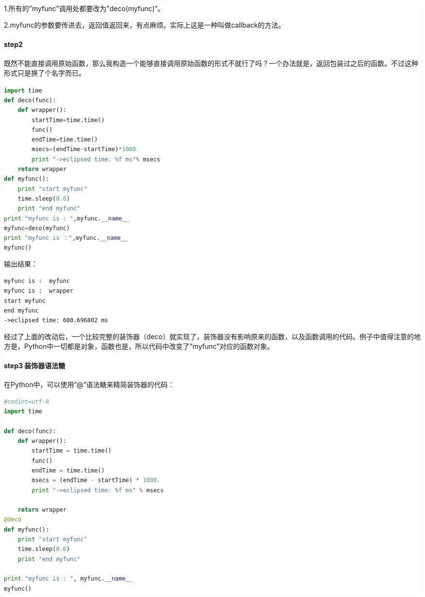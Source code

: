 1.所有的”myfunc”调用处都要改为”deco(myfunc)”。

2.myfunc的参数要传进去，返回值返回来，有点麻烦。实际上这是一种叫做callback的方法。

#### step2

既然不能直接调用原始函数，那么我构造一个能够直接调用原始函数的形式不就行了吗？一个办法就是，返回包装过之后的函数。不过这种形式只是换了个名字而已。

```python
import time
def deco(func):
    def wrapper():
        startTime=time.time()
    	func()
    	endTime=time.time()
    	msecs=(endTime-startTime)*1000.
    	print "->eclipsed time: %f ms"% msecs
    return wrapper
def myfunc():
    print "start myfunc"
    time.sleep(0.6)
    print "end myfunc"
print "myfunc is : ",myfunc.__name__
myfunc=deco(myfunc)
print "myfunc is ：",myfunc.__name__
myfunc()
```
输出结果：

~~~shell
myfunc is :  myfunc
myfunc is :  wrapper
start myfunc
end myfunc
->eclipsed time: 600.696802 ms
~~~



经过了上面的改动后，一个比较完整的装饰器（deco）就实现了，装饰器没有影响原来的函数，以及函数调用的代码。例子中值得注意的地方是，Python中一切都是对象，函数也是，所以代码中改变了”myfunc”对应的函数对象。

#### step3 装饰器语法糖

在Python中，可以使用”@”语法糖来精简装饰器的代码：

~~~python
#codint=utf-8
import time

def deco(func):
    def wrapper():
        startTime = time.time()
        func()
        endTime = time.time()
        msecs = (endTime - startTime) * 1000.
        print "->eclipsed time: %f ms" % msecs

    return wrapper
@deco
def myfunc():
    print "start myfunc"
    time.sleep(0.6)
    print "end myfunc"

print "myfunc is : ", myfunc.__name__
myfunc()
~~~
